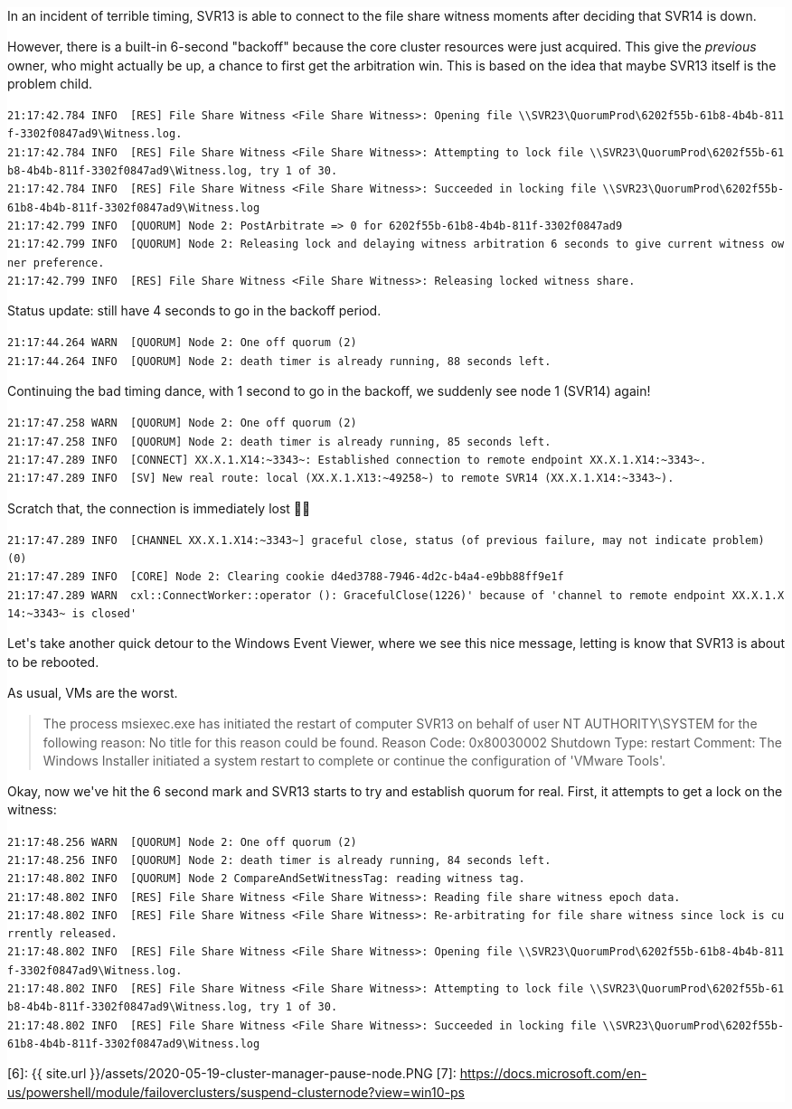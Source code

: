 In an incident of terrible timing, SVR13 is able to connect to the file share witness moments after deciding that SVR14 is down.

However, there is a built-in 6-second "backoff" because the core cluster resources were just acquired.  This give the *previous* owner, who might actually be up, a chance to first get the arbitration win.  This is based on the idea that maybe SVR13 itself is the problem child.

    21:17:42.784 INFO  [RES] File Share Witness <File Share Witness>: Opening file \\SVR23\QuorumProd\6202f55b-61b8-4b4b-811f-3302f0847ad9\Witness.log.
    21:17:42.784 INFO  [RES] File Share Witness <File Share Witness>: Attempting to lock file \\SVR23\QuorumProd\6202f55b-61b8-4b4b-811f-3302f0847ad9\Witness.log, try 1 of 30.
    21:17:42.784 INFO  [RES] File Share Witness <File Share Witness>: Succeeded in locking file \\SVR23\QuorumProd\6202f55b-61b8-4b4b-811f-3302f0847ad9\Witness.log
    21:17:42.799 INFO  [QUORUM] Node 2: PostArbitrate => 0 for 6202f55b-61b8-4b4b-811f-3302f0847ad9
    21:17:42.799 INFO  [QUORUM] Node 2: Releasing lock and delaying witness arbitration 6 seconds to give current witness owner preference.
    21:17:42.799 INFO  [RES] File Share Witness <File Share Witness>: Releasing locked witness share.

Status update: still have 4 seconds to go in the backoff period.

    21:17:44.264 WARN  [QUORUM] Node 2: One off quorum (2)
    21:17:44.264 INFO  [QUORUM] Node 2: death timer is already running, 88 seconds left.

Continuing the bad timing dance, with 1 second to go in the backoff, we suddenly see node 1 (SVR14) again!

    21:17:47.258 WARN  [QUORUM] Node 2: One off quorum (2)
    21:17:47.258 INFO  [QUORUM] Node 2: death timer is already running, 85 seconds left.
    21:17:47.289 INFO  [CONNECT] XX.X.1.X14:~3343~: Established connection to remote endpoint XX.X.1.X14:~3343~.
    21:17:47.289 INFO  [SV] New real route: local (XX.X.1.X13:~49258~) to remote SVR14 (XX.X.1.X14:~3343~).
 
Scratch that, the connection is immediately lost 🤦‍♂️

    21:17:47.289 INFO  [CHANNEL XX.X.1.X14:~3343~] graceful close, status (of previous failure, may not indicate problem) (0)
    21:17:47.289 INFO  [CORE] Node 2: Clearing cookie d4ed3788-7946-4d2c-b4a4-e9bb88ff9e1f
    21:17:47.289 WARN  cxl::ConnectWorker::operator (): GracefulClose(1226)' because of 'channel to remote endpoint XX.X.1.X14:~3343~ is closed'

Let's take another quick detour to the Windows Event Viewer, where we see this nice message, letting is know that SVR13 is about to be rebooted.

As usual, VMs are the worst.

> The process msiexec.exe has initiated the restart of computer SVR13 on behalf of user NT AUTHORITY\SYSTEM for the following reason: No title for this reason could be found.  Reason Code: 0x80030002  Shutdown Type: restart  Comment: The Windows Installer initiated a system restart to complete or continue the configuration of 'VMware Tools'.

Okay, now we've hit the 6 second mark and SVR13 starts to try and establish quorum for real.  First, it attempts to get a lock on the witness:

    21:17:48.256 WARN  [QUORUM] Node 2: One off quorum (2)
    21:17:48.256 INFO  [QUORUM] Node 2: death timer is already running, 84 seconds left.
    21:17:48.802 INFO  [QUORUM] Node 2 CompareAndSetWitnessTag: reading witness tag.
    21:17:48.802 INFO  [RES] File Share Witness <File Share Witness>: Reading file share witness epoch data.
    21:17:48.802 INFO  [RES] File Share Witness <File Share Witness>: Re-arbitrating for file share witness since lock is currently released.
    21:17:48.802 INFO  [RES] File Share Witness <File Share Witness>: Opening file \\SVR23\QuorumProd\6202f55b-61b8-4b4b-811f-3302f0847ad9\Witness.log.
    21:17:48.802 INFO  [RES] File Share Witness <File Share Witness>: Attempting to lock file \\SVR23\QuorumProd\6202f55b-61b8-4b4b-811f-3302f0847ad9\Witness.log, try 1 of 30.
    21:17:48.802 INFO  [RES] File Share Witness <File Share Witness>: Succeeded in locking file \\SVR23\QuorumProd\6202f55b-61b8-4b4b-811f-3302f0847ad9\Witness.log


[1]: https://www.joshthecoder.com/2018/12/03/always-run-rhs-in-separate-process.html
[2]: https://docs.microsoft.com/en-us/powershell/module/failoverclusters/get-clusterlog?view=win10-ps
[3]: https://www.seangallardy.com/
[4]: https://support.microsoft.com/en-us/help/947713/the-implications-of-using-the-forcequorum-switch-to-start-the-cluster
[5]: https://docs.microsoft.com/en-us/sql/database-engine/availability-groups/windows/upgrading-always-on-availability-group-replica-instances?view=sql-server-ver15#rolling-upgrade-process
[6]: {{ site.url }}/assets/2020-05-19-cluster-manager-pause-node.PNG
[7]: https://docs.microsoft.com/en-us/powershell/module/failoverclusters/suspend-clusternode?view=win10-ps